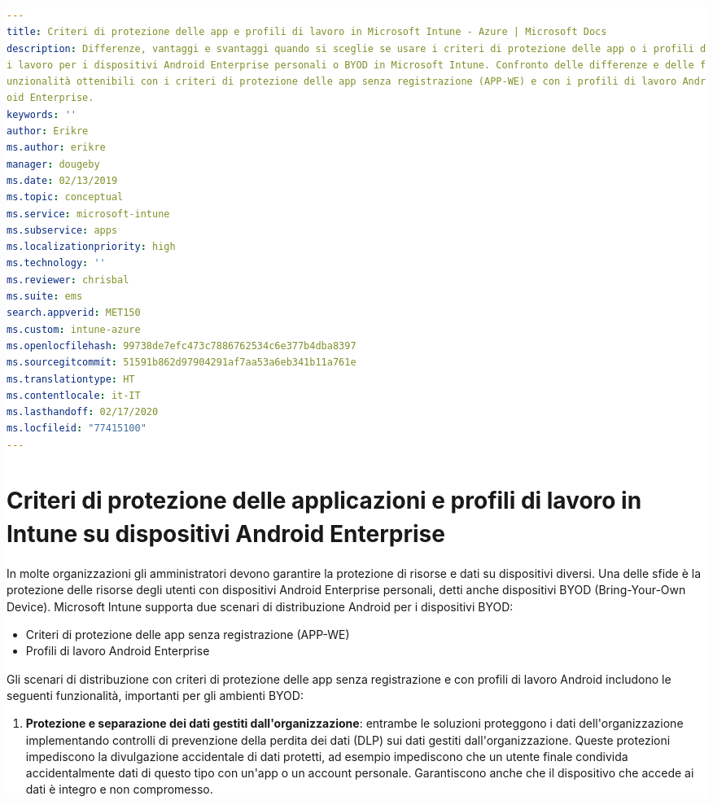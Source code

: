 ```yaml
---
title: Criteri di protezione delle app e profili di lavoro in Microsoft Intune - Azure | Microsoft Docs
description: Differenze, vantaggi e svantaggi quando si sceglie se usare i criteri di protezione delle app o i profili di lavoro per i dispositivi Android Enterprise personali o BYOD in Microsoft Intune. Confronto delle differenze e delle funzionalità ottenibili con i criteri di protezione delle app senza registrazione (APP-WE) e con i profili di lavoro Android Enterprise.
keywords: ''
author: Erikre
ms.author: erikre
manager: dougeby
ms.date: 02/13/2019
ms.topic: conceptual
ms.service: microsoft-intune
ms.subservice: apps
ms.localizationpriority: high
ms.technology: ''
ms.reviewer: chrisbal
ms.suite: ems
search.appverid: MET150
ms.custom: intune-azure
ms.openlocfilehash: 99738de7efc473c7886762534c6e377b4dba8397
ms.sourcegitcommit: 51591b862d97904291af7aa53a6eb341b11a761e
ms.translationtype: HT
ms.contentlocale: it-IT
ms.lasthandoff: 02/17/2020
ms.locfileid: "77415100"
---
```

# <a name="application-protection-policies-and-work-profiles-on-android-enterprise-devices-in-intune"></a>Criteri di protezione delle applicazioni e profili di lavoro in Intune su dispositivi Android Enterprise

In molte organizzazioni gli amministratori devono garantire la protezione di risorse e dati su dispositivi diversi. Una delle sfide è la protezione delle risorse degli utenti con dispositivi Android Enterprise personali, detti anche dispositivi BYOD (Bring-Your-Own Device). Microsoft Intune supporta due scenari di distribuzione Android per i dispositivi BYOD:

- Criteri di protezione delle app senza registrazione (APP-WE)
- Profili di lavoro Android Enterprise

Gli scenari di distribuzione con criteri di protezione delle app senza registrazione e con profili di lavoro Android includono le seguenti funzionalità, importanti per gli ambienti BYOD:

1. **Protezione e separazione dei dati gestiti dall'organizzazione**: entrambe le soluzioni proteggono i dati dell'organizzazione implementando controlli di prevenzione della perdita dei dati (DLP) sui dati gestiti dall'organizzazione. Queste protezioni impediscono la divulgazione accidentale di dati protetti, ad esempio impediscono che un utente finale condivida accidentalmente dati di questo tipo con un'app o un account personale. Garantiscono anche che il dispositivo che accede ai dati è integro e non compromesso.
